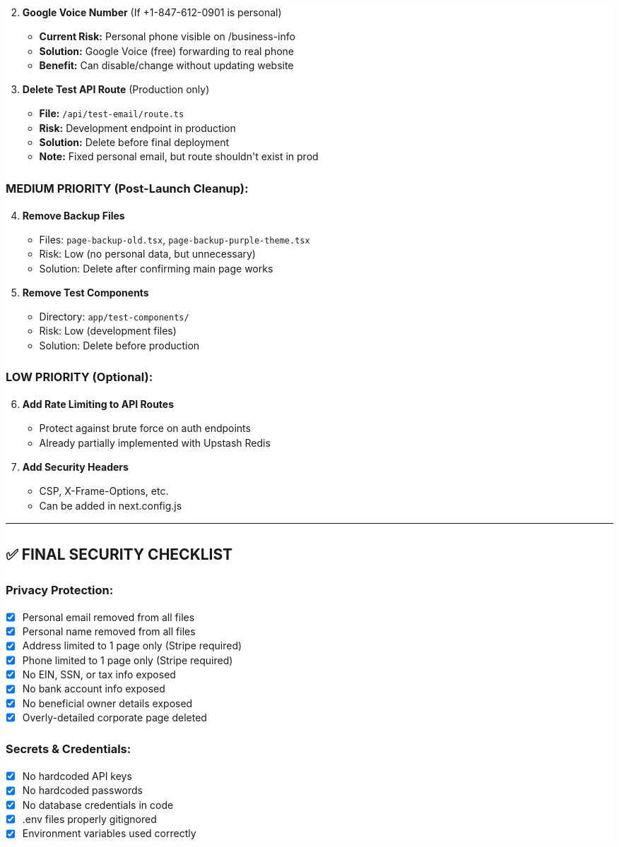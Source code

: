 2. **Google Voice Number** (If +1-847-612-0901 is personal)
   - **Current Risk:** Personal phone visible on /business-info
   - **Solution:** Google Voice (free) forwarding to real phone
   - **Benefit:** Can disable/change without updating website

3. **Delete Test API Route** (Production only)
   - **File:** `/api/test-email/route.ts`
   - **Risk:** Development endpoint in production
   - **Solution:** Delete before final deployment
   - **Note:** Fixed personal email, but route shouldn't exist in prod

### MEDIUM PRIORITY (Post-Launch Cleanup):

4. **Remove Backup Files**
   - Files: `page-backup-old.tsx`, `page-backup-purple-theme.tsx`
   - Risk: Low (no personal data, but unnecessary)
   - Solution: Delete after confirming main page works

5. **Remove Test Components**
   - Directory: `app/test-components/`
   - Risk: Low (development files)
   - Solution: Delete before production

### LOW PRIORITY (Optional):

6. **Add Rate Limiting to API Routes**
   - Protect against brute force on auth endpoints
   - Already partially implemented with Upstash Redis

7. **Add Security Headers**
   - CSP, X-Frame-Options, etc.
   - Can be added in next.config.js

---

## ✅ FINAL SECURITY CHECKLIST

### Privacy Protection:
- [x] Personal email removed from all files
- [x] Personal name removed from all files
- [x] Address limited to 1 page only (Stripe required)
- [x] Phone limited to 1 page only (Stripe required)
- [x] No EIN, SSN, or tax info exposed
- [x] No bank account info exposed
- [x] No beneficial owner details exposed
- [x] Overly-detailed corporate page deleted

### Secrets & Credentials:
- [x] No hardcoded API keys
- [x] No hardcoded passwords
- [x] No database credentials in code
- [x] .env files properly gitignored
- [x] Environment variables used correctly
